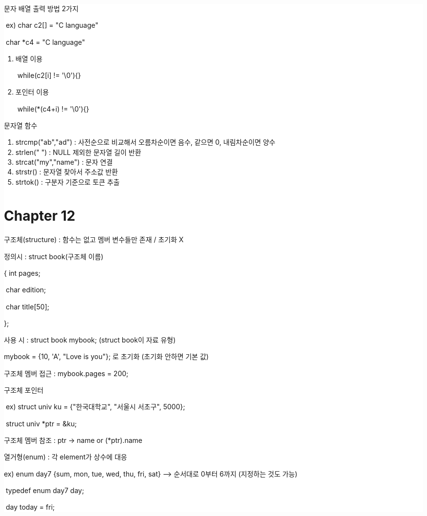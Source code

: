 문자 배열 출력 방법 2가지

​	ex) char c2[] = "C language"

​		char *c4 = "C language"

1. 배열 이용

   ​	while(c2[i] != '\0'){}

2. 포인터 이용

   ​	while(*(c4+i) != '\0'){}



문자열 함수

1. strcmp("ab","ad") : 사전순으로 비교해서 오름차순이면 음수, 같으면 0, 내림차순이면 양수
2. strlen(" ") : NULL 제외한 문자열 길이 반환
3. strcat("my","name") : 문자 연결
4. strstr() : 문자열 찾아서 주소값 반환
5. strtok() : 구분자 기준으로 토큰 추출



# Chapter 12

구조체(structure) : 함수는 없고 멤버 변수들만 존재 / 초기화 X

정의시 : struct book(구조체 이름)

{ int pages;

​	char edition;

​	char title[50];

};

사용 시 : struct book mybook; (struct book이 자료 유형)

mybook = {10, 'A', "Love is you"}; 로 초기화 (초기화 안하면 기본 값)

구조체 멤버 접근 : mybook.pages = 200;



구조체 포인터

​	ex) struct univ ku = {"한국대학교", "서울시 서초구", 5000};	

​		struct univ *ptr = &ku;

구조체 멤버 참조 : ptr -> name or (*ptr).name



열거형(enum) : 각 element가 상수에 대응

ex) enum day7 {sum, mon, tue, wed, thu, fri, sat} --> 순서대로 0부터 6까지 (지정하는 것도 가능)

​	typedef enum day7 day;

​	day today = fri;





